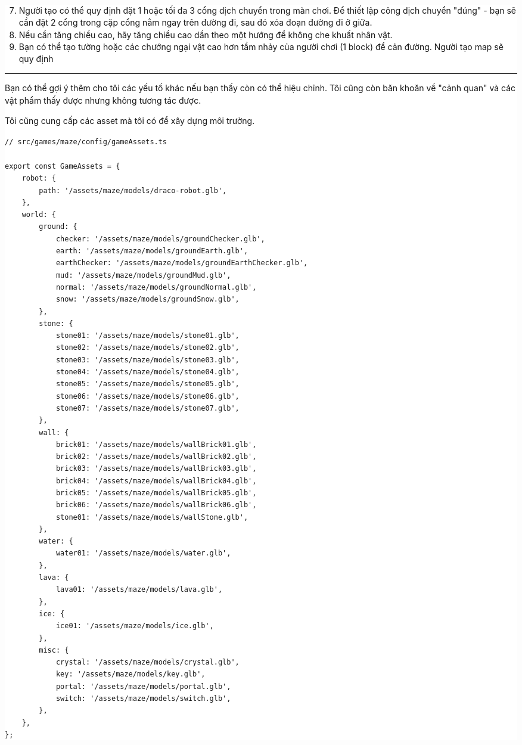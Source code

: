 7. Người tạo có thể quy định đặt 1 hoặc tối đa 3 cổng dịch chuyển trong màn chơi. Để thiết lập công dịch chuyển "đúng" - bạn sẽ cần đặt 2 cổng trong cặp cổng nằm ngay trên đường đi, sau đó xóa đoạn đường đi ở giữa.
8. Nếu cần tăng chiều cao, hãy tăng chiều cao dần theo một hướng để không che khuất nhân vật.
9. Bạn có thể tạo tường hoặc các chướng ngại vật cao hơn tầm nhảy của người chơi (1 block) để cản đường. Người tạo map sẽ quy định

---

Bạn có thể gợi ý thêm cho tôi các yếu tố khác nếu bạn thấy còn có thể hiệu chỉnh. Tôi cũng còn băn khoăn về "cảnh quan" và các vật phẩm thấy được nhưng không tương tác được.

Tôi cũng cung cấp các asset mà tôi có để xây dựng môi trường.

```
// src/games/maze/config/gameAssets.ts

export const GameAssets = {
    robot: {
        path: '/assets/maze/models/draco-robot.glb',
    },
    world: {
        ground: {
            checker: '/assets/maze/models/groundChecker.glb',
            earth: '/assets/maze/models/groundEarth.glb',
            earthChecker: '/assets/maze/models/groundEarthChecker.glb',
            mud: '/assets/maze/models/groundMud.glb',
            normal: '/assets/maze/models/groundNormal.glb',
            snow: '/assets/maze/models/groundSnow.glb',
        },
        stone: {
            stone01: '/assets/maze/models/stone01.glb',
            stone02: '/assets/maze/models/stone02.glb',
            stone03: '/assets/maze/models/stone03.glb',
            stone04: '/assets/maze/models/stone04.glb',
            stone05: '/assets/maze/models/stone05.glb',
            stone06: '/assets/maze/models/stone06.glb',
            stone07: '/assets/maze/models/stone07.glb',
        },
        wall: {
            brick01: '/assets/maze/models/wallBrick01.glb',
            brick02: '/assets/maze/models/wallBrick02.glb',
            brick03: '/assets/maze/models/wallBrick03.glb',
            brick04: '/assets/maze/models/wallBrick04.glb',
            brick05: '/assets/maze/models/wallBrick05.glb',
            brick06: '/assets/maze/models/wallBrick06.glb',
            stone01: '/assets/maze/models/wallStone.glb',
        },
        water: {
            water01: '/assets/maze/models/water.glb',
        },
        lava: {
            lava01: '/assets/maze/models/lava.glb',
        },
        ice: {
            ice01: '/assets/maze/models/ice.glb',
        },
        misc: {
            crystal: '/assets/maze/models/crystal.glb',
            key: '/assets/maze/models/key.glb',
            portal: '/assets/maze/models/portal.glb',
            switch: '/assets/maze/models/switch.glb',
        },
    },
};
```